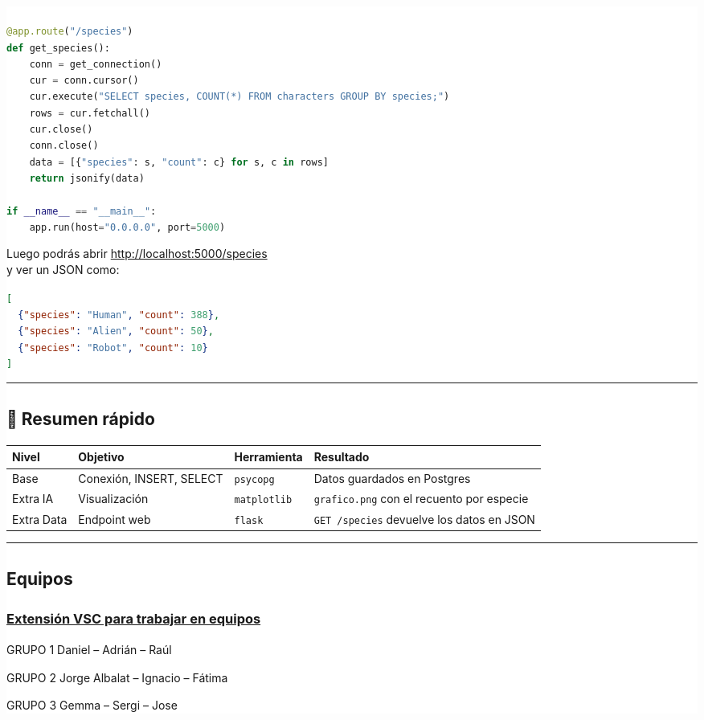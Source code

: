 ```python

@app.route("/species")
def get_species():
    conn = get_connection()
    cur = conn.cursor()
    cur.execute("SELECT species, COUNT(*) FROM characters GROUP BY species;")
    rows = cur.fetchall()
    cur.close()
    conn.close()
    data = [{"species": s, "count": c} for s, c in rows]
    return jsonify(data)

if __name__ == "__main__":
    app.run(host="0.0.0.0", port=5000)
```

Luego podrás abrir [http://localhost:5000/species](http://localhost:5000/species)  
y ver un JSON como:

```json
[
  {"species": "Human", "count": 388},
  {"species": "Alien", "count": 50},
  {"species": "Robot", "count": 10}
]
```

---

## 🧩 Resumen rápido

| Nivel | Objetivo | Herramienta | Resultado |
|:------|:----------|:-------------|:------------|
| Base | Conexión, INSERT, SELECT | `psycopg` | Datos guardados en Postgres |
| Extra IA | Visualización | `matplotlib` | `grafico.png` con el recuento por especie |
| Extra Data | Endpoint web | `flask` | `GET /species` devuelve los datos en JSON |

---

## Equipos
### [Extensión VSC para trabajar en equipos](https://visualstudio.microsoft.com/es/services/live-share/)
GRUPO 1
Daniel – Adrián – Raúl

GRUPO 2
Jorge Albalat – Ignacio – Fátima

GRUPO 3
Gemma – Sergi – Jose
